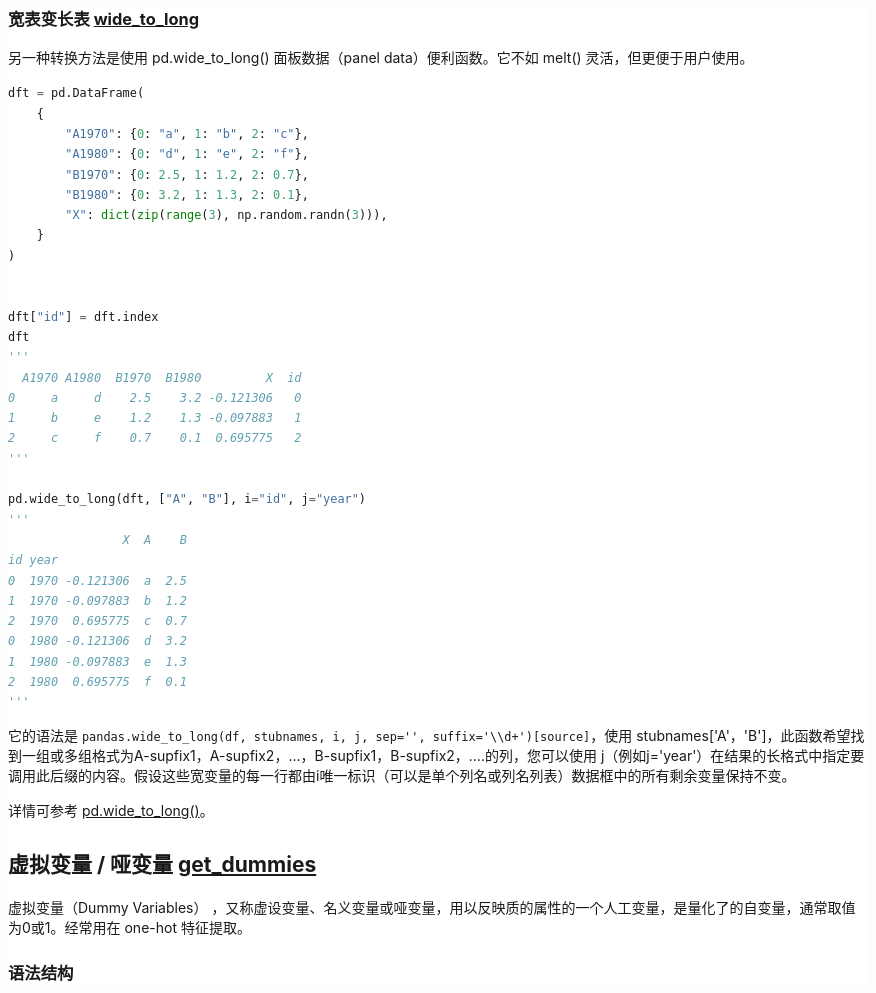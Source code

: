 ### 宽表变长表 [wide_to_long](https://pandas.pydata.org/pandas-docs/stable/reference/api/pandas.wide_to_long.html?highlight=wide_to_long#pandas.wide_to_long)

另一种转换方法是使用 pd.wide_to_long() 面板数据（panel data）便利函数。它不如 melt() 灵活，但更便于用户使用。

```python
dft = pd.DataFrame(
    {
        "A1970": {0: "a", 1: "b", 2: "c"},
        "A1980": {0: "d", 1: "e", 2: "f"},
        "B1970": {0: 2.5, 1: 1.2, 2: 0.7},
        "B1980": {0: 3.2, 1: 1.3, 2: 0.1},
        "X": dict(zip(range(3), np.random.randn(3))),
    }
)


dft["id"] = dft.index
dft
'''
  A1970 A1980  B1970  B1980         X  id
0     a     d    2.5    3.2 -0.121306   0
1     b     e    1.2    1.3 -0.097883   1
2     c     f    0.7    0.1  0.695775   2
'''

pd.wide_to_long(dft, ["A", "B"], i="id", j="year")
'''
                X  A    B
id year
0  1970 -0.121306  a  2.5
1  1970 -0.097883  b  1.2
2  1970  0.695775  c  0.7
0  1980 -0.121306  d  3.2
1  1980 -0.097883  e  1.3
2  1980  0.695775  f  0.1
'''
```

它的语法是 `pandas.wide_to_long(df, stubnames, i, j, sep='', suffix='\\d+')[source]`，使用 stubnames['A'，'B']，此函数希望找到一组或多组格式为A-supfix1，A-supfix2，…，B-supfix1，B-supfix2，….的列，您可以使用 j（例如j='year'）在结果的长格式中指定要调用此后缀的内容。假设这些宽变量的每一行都由i唯一标识（可以是单个列名或列名列表）数据框中的所有剩余变量保持不变。

详情可参考 [pd.wide_to_long()](https://www.gairuo.com/p/pandas-wide-to-long)。

## 虚拟变量 / 哑变量 [get_dummies](https://pandas.pydata.org/pandas-docs/stable/reference/api/pandas.get_dummies.html?highlight=get_dummies#pandas.get_dummies)

虚拟变量（Dummy Variables） ，又称虚设变量、名义变量或哑变量，用以反映质的属性的一个人工变量，是量化了的自变量，通常取值为0或1。经常用在 one-hot 特征提取。

### 语法结构
